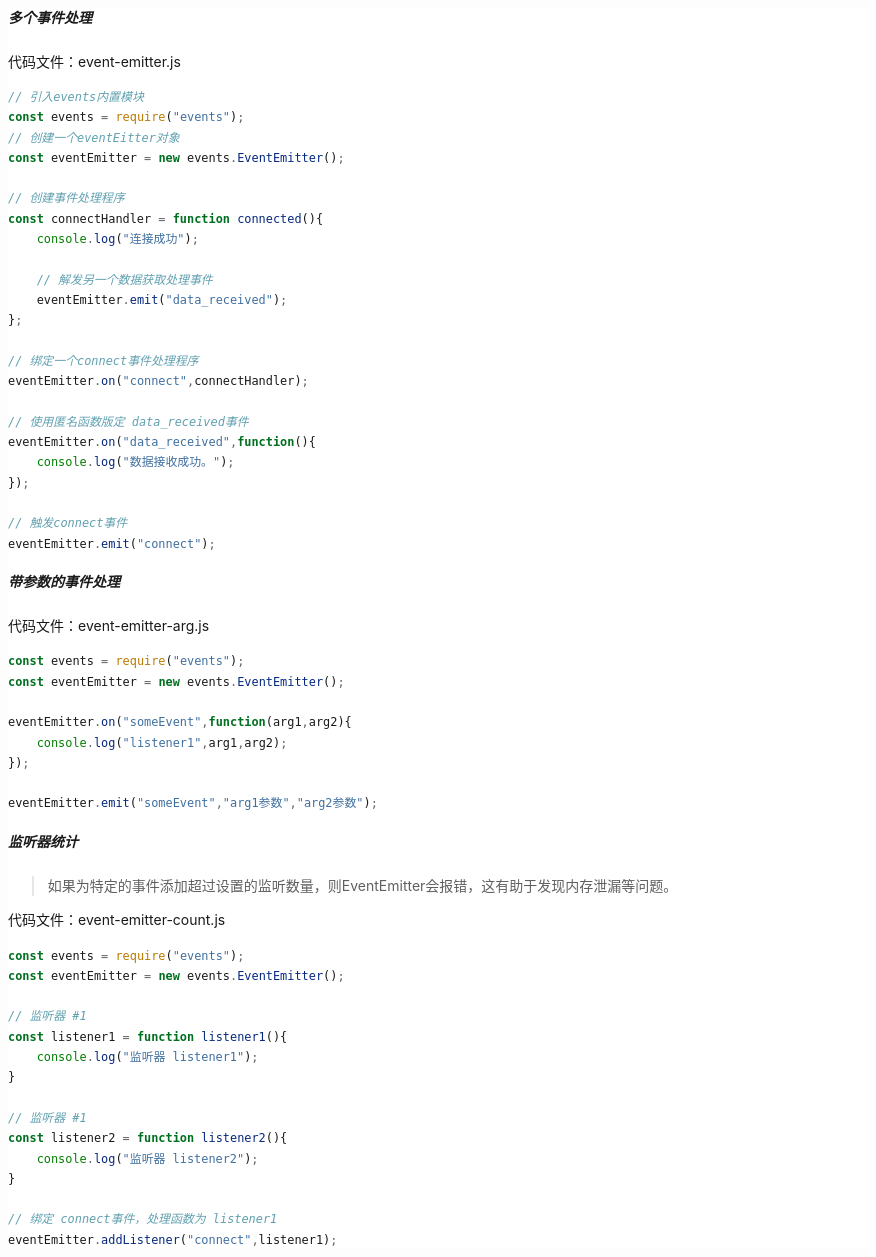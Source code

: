 ##### 多个事件处理

代码文件：event-emitter.js

```js
// 引入events内置模块
const events = require("events");
// 创建一个eventEitter对象
const eventEmitter = new events.EventEmitter();

// 创建事件处理程序
const connectHandler = function connected(){
    console.log("连接成功");

    // 解发另一个数据获取处理事件
    eventEmitter.emit("data_received");
};

// 绑定一个connect事件处理程序
eventEmitter.on("connect",connectHandler);

// 使用匿名函数版定 data_received事件
eventEmitter.on("data_received",function(){
    console.log("数据接收成功。");
});

// 触发connect事件
eventEmitter.emit("connect");
```

##### 带参数的事件处理

代码文件：event-emitter-arg.js

```js
const events = require("events");
const eventEmitter = new events.EventEmitter();

eventEmitter.on("someEvent",function(arg1,arg2){
    console.log("listener1",arg1,arg2);
});

eventEmitter.emit("someEvent","arg1参数","arg2参数");
```

##### 监听器统计

> 如果为特定的事件添加超过设置的监听数量，则EventEmitter会报错，这有助于发现内存泄漏等问题。

代码文件：event-emitter-count.js

```js
const events = require("events");
const eventEmitter = new events.EventEmitter();

// 监听器 #1
const listener1 = function listener1(){
    console.log("监听器 listener1");
}

// 监听器 #1
const listener2 = function listener2(){
    console.log("监听器 listener2");
}

// 绑定 connect事件，处理函数为 listener1
eventEmitter.addListener("connect",listener1);

```